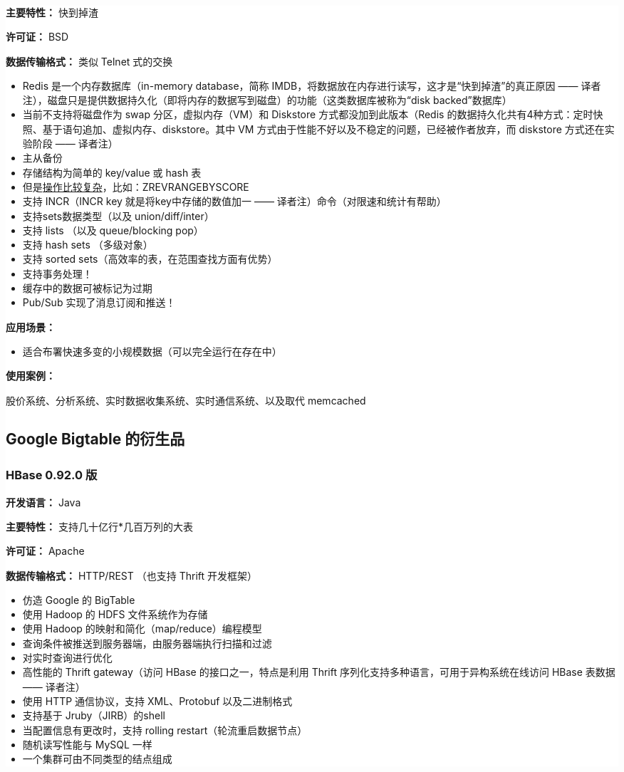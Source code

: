 
**主要特性：** 快到掉渣


**许可证：** BSD


**数据传输格式：** 类似 Telnet 式的交换


* Redis 是一个内存数据库（in-memory database，简称 IMDB，将数据放在内存进行读写，这才是“快到掉渣”的真正原因 —— 译者注），磁盘只是提供数据持久化（即将内存的数据写到磁盘）的功能（这类数据库被称为“disk backed”数据库）
* 当前不支持将磁盘作为 swap 分区，虚拟内存（VM）和 Diskstore 方式都没加到此版本（Redis 的数据持久化共有4种方式：定时快照、基于语句追加、虚拟内存、diskstore。其中 VM 方式由于性能不好以及不稳定的问题，已经被作者放弃，而 diskstore 方式还在实验阶段 —— 译者注）
* 主从备份
* 存储结构为简单的 key/value 或 hash 表
* 但是[操作比较复杂](http://redis.io/commands)，比如：ZREVRANGEBYSCORE
* 支持 INCR（INCR key 就是将key中存储的数值加一 —— 译者注）命令（对限速和统计有帮助）
* 支持sets数据类型（以及 union/diff/inter）
* 支持 lists （以及 queue/blocking pop）
* 支持 hash sets （多级对象）
* 支持 sorted sets（高效率的表，在范围查找方面有优势）
* 支持事务处理！
* 缓存中的数据可被标记为过期
* Pub/Sub 实现了消息订阅和推送！


**应用场景：**


* 适合布署快速多变的小规模数据（可以完全运行在存在中）


**使用案例：**


股价系统、分析系统、实时数据收集系统、实时通信系统、以及取代 memcached

**Google Bigtable 的衍生品**
------------------------


### **HBase 0.92.0 版**


**开发语言：** Java


**主要特性：** 支持几十亿行\*几百万列的大表


**许可证：** Apache


**数据传输格式：** HTTP/REST （也支持 Thrift 开发框架）


* 仿造 Google 的 BigTable
* 使用 Hadoop 的 HDFS 文件系统作为存储
* 使用 Hadoop 的映射和简化（map/reduce）编程模型
* 查询条件被推送到服务器端，由服务器端执行扫描和过滤
* 对实时查询进行优化
* 高性能的 Thrift gateway（访问 HBase 的接口之一，特点是利用 Thrift 序列化支持多种语言，可用于异构系统在线访问 HBase 表数据 —— 译者注）
* 使用 HTTP 通信协议，支持 XML、Protobuf 以及二进制格式
* 支持基于 Jruby（JIRB）的shell
* 当配置信息有更改时，支持 rolling restart（轮流重启数据节点）
* 随机读写性能与 MySQL 一样
* 一个集群可由不同类型的结点组成
